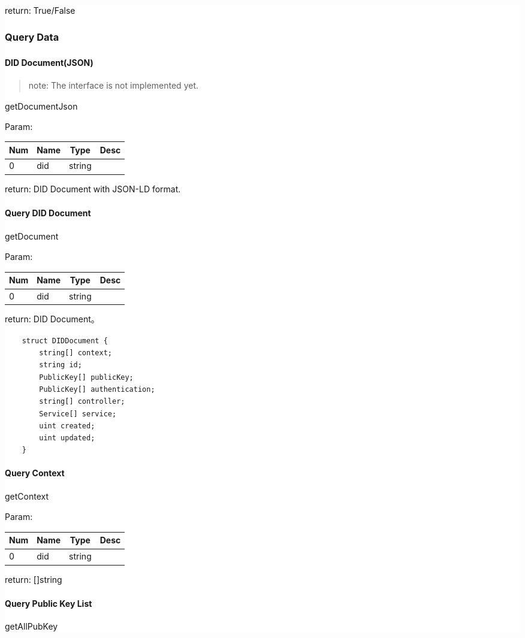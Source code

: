 return: True/False

### Query Data

#### DID Document(JSON)

>note: The interface is not implemented yet.

getDocumentJson

Param:

Num | Name | Type   | Desc
----|-----|----|-------
0  | did | string | 

return: DID Document with JSON-LD format.

#### Query DID Document

getDocument

Param:

Num | Name | Type   | Desc
----|-----|----|-------
0  | did | string | 

return: DID Document。

```solidity
    struct DIDDocument {
        string[] context;
        string id;
        PublicKey[] publicKey;
        PublicKey[] authentication;
        string[] controller;
        Service[] service;
        uint created;
        uint updated;
    }
```

#### Query Context

getContext

Param:

Num | Name | Type   | Desc
----|-----|----|-------
0  | did | string | 

return: []string

#### Query Public Key List

getAllPubKey
